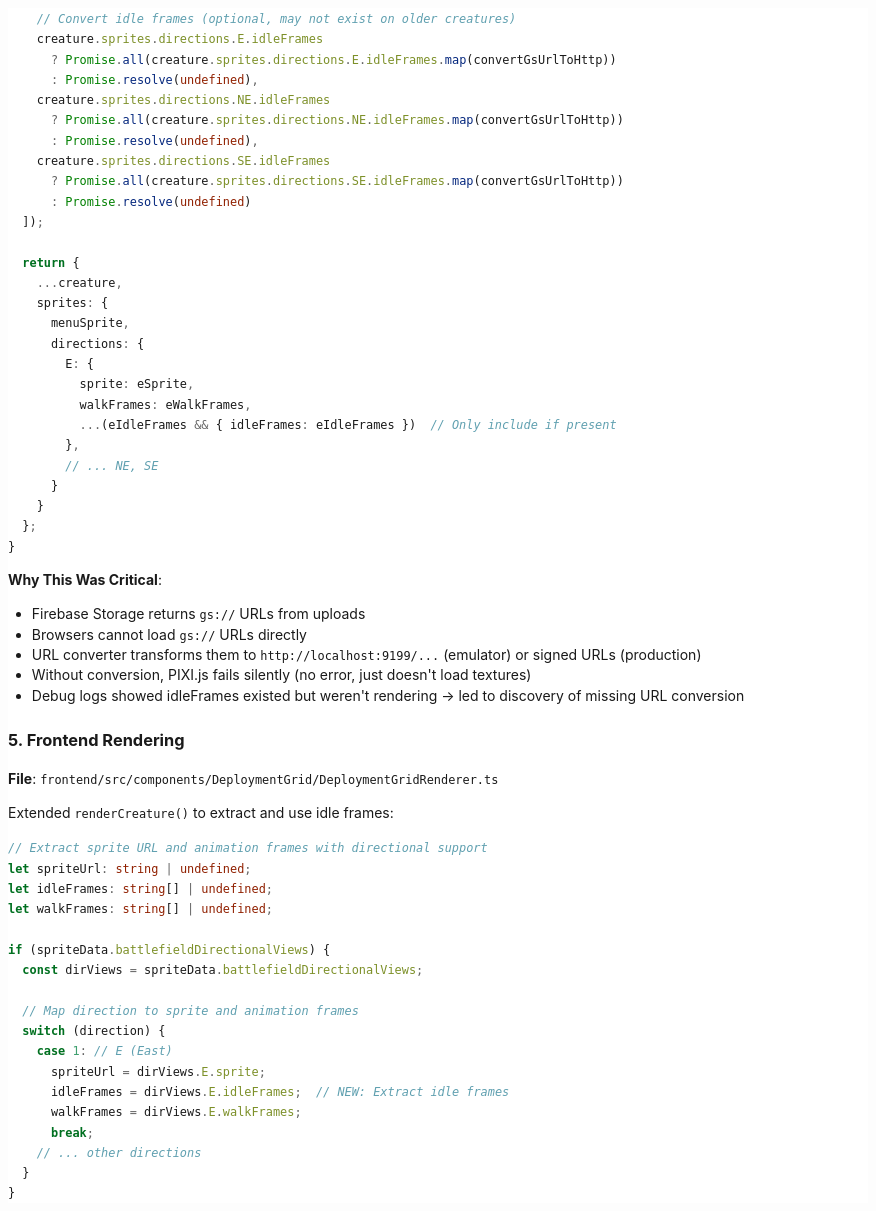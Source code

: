 ```typescript
    // Convert idle frames (optional, may not exist on older creatures)
    creature.sprites.directions.E.idleFrames
      ? Promise.all(creature.sprites.directions.E.idleFrames.map(convertGsUrlToHttp))
      : Promise.resolve(undefined),
    creature.sprites.directions.NE.idleFrames
      ? Promise.all(creature.sprites.directions.NE.idleFrames.map(convertGsUrlToHttp))
      : Promise.resolve(undefined),
    creature.sprites.directions.SE.idleFrames
      ? Promise.all(creature.sprites.directions.SE.idleFrames.map(convertGsUrlToHttp))
      : Promise.resolve(undefined)
  ]);

  return {
    ...creature,
    sprites: {
      menuSprite,
      directions: {
        E: {
          sprite: eSprite,
          walkFrames: eWalkFrames,
          ...(eIdleFrames && { idleFrames: eIdleFrames })  // Only include if present
        },
        // ... NE, SE
      }
    }
  };
}
```

**Why This Was Critical**:
- Firebase Storage returns `gs://` URLs from uploads
- Browsers cannot load `gs://` URLs directly
- URL converter transforms them to `http://localhost:9199/...` (emulator) or signed URLs (production)
- Without conversion, PIXI.js fails silently (no error, just doesn't load textures)
- Debug logs showed idleFrames existed but weren't rendering → led to discovery of missing URL conversion

### 5. Frontend Rendering

**File**: `frontend/src/components/DeploymentGrid/DeploymentGridRenderer.ts`

Extended `renderCreature()` to extract and use idle frames:

```typescript
// Extract sprite URL and animation frames with directional support
let spriteUrl: string | undefined;
let idleFrames: string[] | undefined;
let walkFrames: string[] | undefined;

if (spriteData.battlefieldDirectionalViews) {
  const dirViews = spriteData.battlefieldDirectionalViews;

  // Map direction to sprite and animation frames
  switch (direction) {
    case 1: // E (East)
      spriteUrl = dirViews.E.sprite;
      idleFrames = dirViews.E.idleFrames;  // NEW: Extract idle frames
      walkFrames = dirViews.E.walkFrames;
      break;
    // ... other directions
  }
}
```
